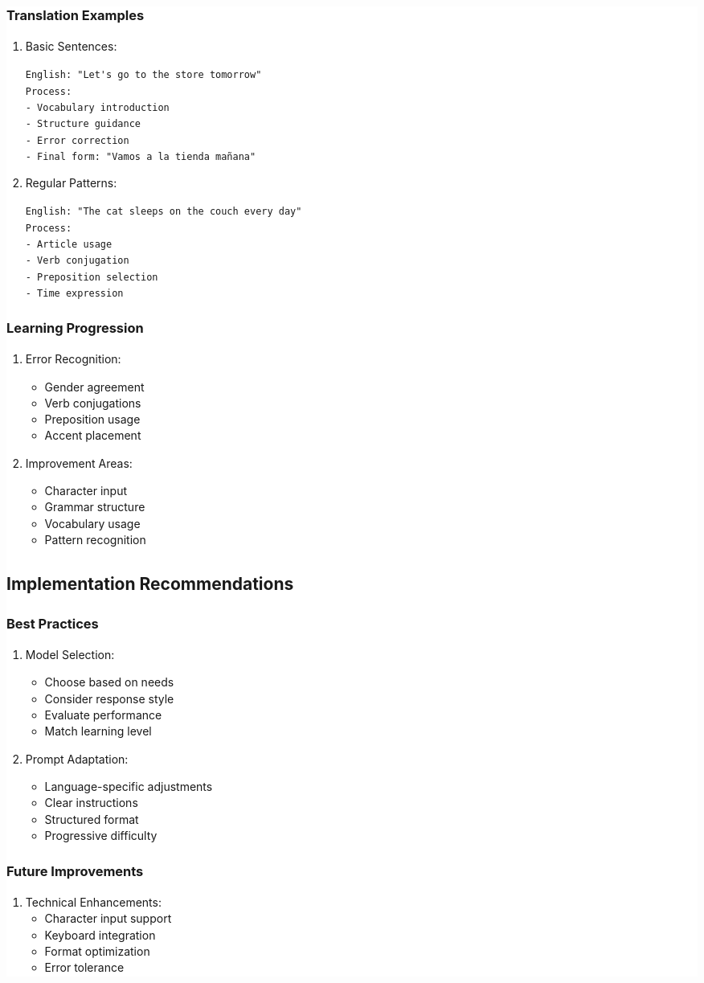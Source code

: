 ### Translation Examples
1. Basic Sentences:
   ```
   English: "Let's go to the store tomorrow"
   Process: 
   - Vocabulary introduction
   - Structure guidance
   - Error correction
   - Final form: "Vamos a la tienda mañana"
   ```

2. Regular Patterns:
   ```
   English: "The cat sleeps on the couch every day"
   Process:
   - Article usage
   - Verb conjugation
   - Preposition selection
   - Time expression
   ```

### Learning Progression
1. Error Recognition:
   - Gender agreement
   - Verb conjugations
   - Preposition usage
   - Accent placement

2. Improvement Areas:
   - Character input
   - Grammar structure
   - Vocabulary usage
   - Pattern recognition

## Implementation Recommendations

### Best Practices
1. Model Selection:
   - Choose based on needs
   - Consider response style
   - Evaluate performance
   - Match learning level

2. Prompt Adaptation:
   - Language-specific adjustments
   - Clear instructions
   - Structured format
   - Progressive difficulty

### Future Improvements
1. Technical Enhancements:
   - Character input support
   - Keyboard integration
   - Format optimization
   - Error tolerance
